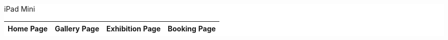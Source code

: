 
   iPad Mini

| Home Page | Gallery Page | Exhibition Page  | Booking Page |
| --- | --- | --- | --- |